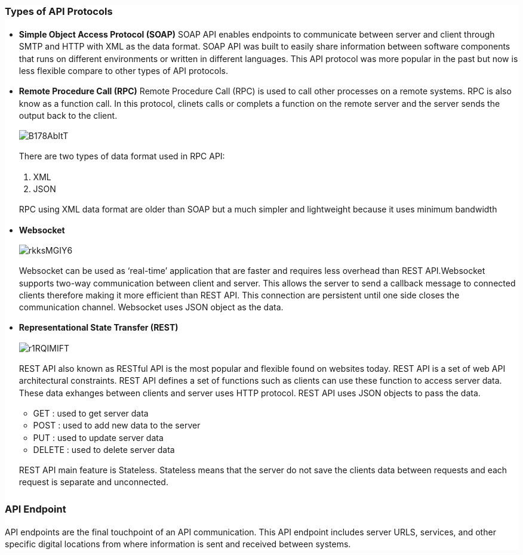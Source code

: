     
### Types of API Protocols

* **Simple Object Access Protocol (SOAP)**
    SOAP API enables endpoints to communicate between server and client through SMTP and HTTP with XML as the data format. SOAP API was built to easily share information between software components that runs on different environments or written in different languages. This API protocol was more popular in the past but now is less flexible compare to other types of API protocols.

* **Remote Procedure Call (RPC)**
    Remote Procedure Call (RPC) is used to call other processes on a remote systems. RPC is also know as a function call. In this protocol, clinets calls or complets a function on the remote server and the server sends the output back to the client.
    
    ![B178AbItT](https://hackmd.io/_uploads/r1oAWXUq6.png)
    
    There are two types of data format used in RPC API:
    1. XML
    2. JSON

    RPC using XML data format are older than SOAP but a much simpler and lightweight because it uses minimum bandwidth

* **Websocket**

    ![rkksMGIY6](https://hackmd.io/_uploads/Hk7fMmI56.png)

    Websocket can be used as ‘real-time’ application that are faster and requires less overhead than REST API.Websocket supports two-way communication between client and server. This allows the server to send a callback message to connected clients therefore making it more efficient than REST API. This connection are persistent until one side closes the communication channel. Websocket uses JSON object as the data.

* **Representational State Transfer (REST)**

    ![r1RQIMIFT](https://hackmd.io/_uploads/BJ0MMXI5T.png)

    REST API also known as RESTful API is the most popular and flexible found on websites today. REST API is a set of web API architectural constraints. REST API defines a set of functions such as clients can use these function to access server data. These data exhanges between clients and server uses HTTP protocol. REST API uses JSON objects to pass the data.
    
    - GET : used to get server data
    - POST : used to add new data to the server
    - PUT : used to update server data
    - DELETE : used to delete server data
    
    REST API main feature is Stateless. Stateless means that the server do not save the clients data between requests and each request is separate and unconnected.
    
### API Endpoint

API endpoints are the final touchpoint of an API communication. This API endpoint includes server URLS, services, and other specific digital locations from where information is sent and received between systems.
